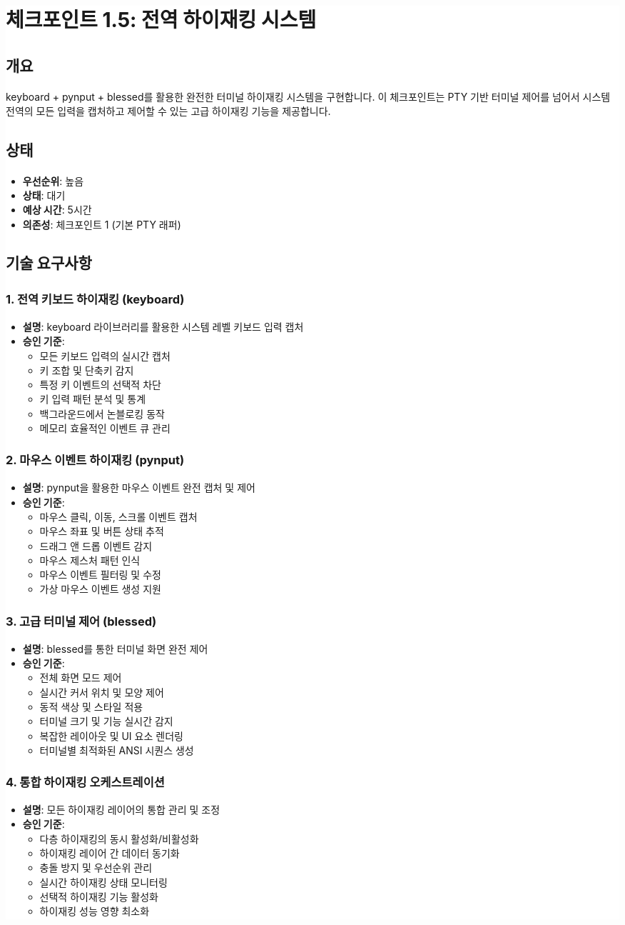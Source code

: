 # 체크포인트 1.5: 전역 하이재킹 시스템

## 개요
keyboard + pynput + blessed를 활용한 완전한 터미널 하이재킹 시스템을 구현합니다. 이 체크포인트는 PTY 기반 터미널 제어를 넘어서 시스템 전역의 모든 입력을 캡처하고 제어할 수 있는 고급 하이재킹 기능을 제공합니다.

## 상태
- **우선순위**: 높음
- **상태**: 대기
- **예상 시간**: 5시간
- **의존성**: 체크포인트 1 (기본 PTY 래퍼)

## 기술 요구사항

### 1. 전역 키보드 하이재킹 (keyboard)
- **설명**: keyboard 라이브러리를 활용한 시스템 레벨 키보드 입력 캡처
- **승인 기준**:
  - 모든 키보드 입력의 실시간 캡처
  - 키 조합 및 단축키 감지
  - 특정 키 이벤트의 선택적 차단
  - 키 입력 패턴 분석 및 통계
  - 백그라운드에서 논블로킹 동작
  - 메모리 효율적인 이벤트 큐 관리

### 2. 마우스 이벤트 하이재킹 (pynput)
- **설명**: pynput을 활용한 마우스 이벤트 완전 캡처 및 제어
- **승인 기준**:
  - 마우스 클릭, 이동, 스크롤 이벤트 캡처
  - 마우스 좌표 및 버튼 상태 추적
  - 드래그 앤 드롭 이벤트 감지
  - 마우스 제스처 패턴 인식
  - 마우스 이벤트 필터링 및 수정
  - 가상 마우스 이벤트 생성 지원

### 3. 고급 터미널 제어 (blessed)
- **설명**: blessed를 통한 터미널 화면 완전 제어
- **승인 기준**:
  - 전체 화면 모드 제어
  - 실시간 커서 위치 및 모양 제어
  - 동적 색상 및 스타일 적용
  - 터미널 크기 및 기능 실시간 감지
  - 복잡한 레이아웃 및 UI 요소 렌더링
  - 터미널별 최적화된 ANSI 시퀀스 생성

### 4. 통합 하이재킹 오케스트레이션
- **설명**: 모든 하이재킹 레이어의 통합 관리 및 조정
- **승인 기준**:
  - 다층 하이재킹의 동시 활성화/비활성화
  - 하이재킹 레이어 간 데이터 동기화
  - 충돌 방지 및 우선순위 관리
  - 실시간 하이재킹 상태 모니터링
  - 선택적 하이재킹 기능 활성화
  - 하이재킹 성능 영향 최소화
